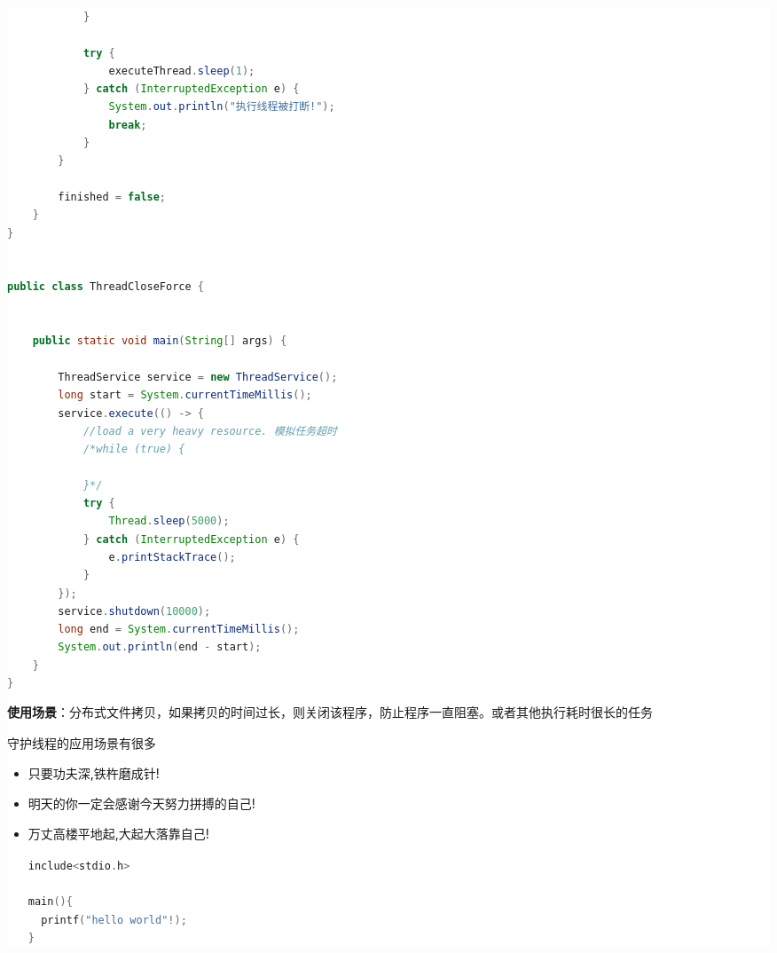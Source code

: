 ```java
            }

            try {
                executeThread.sleep(1);
            } catch (InterruptedException e) {
                System.out.println("执行线程被打断!");
                break;
            }
        }

        finished = false;
    }
}


public class ThreadCloseForce {


    public static void main(String[] args) {

        ThreadService service = new ThreadService();
        long start = System.currentTimeMillis();
        service.execute(() -> {
            //load a very heavy resource. 模拟任务超时
            /*while (true) {
            
            }*/
            try {
                Thread.sleep(5000);
            } catch (InterruptedException e) {
                e.printStackTrace();
            }
        });
        service.shutdown(10000);
        long end = System.currentTimeMillis();
        System.out.println(end - start);
    }
}
```

**使用场景**：分布式文件拷贝，如果拷贝的时间过长，则关闭该程序，防止程序一直阻塞。或者其他执行耗时很长的任务

守护线程的应用场景有很多



- 只要功夫深,铁杵磨成针!

- 明天的你一定会感谢今天努力拼搏的自己!

- 万丈高楼平地起,大起大落靠自己!

  ```c
  include<stdio.h>
  
  main(){
  	printf("hello world"!);
  }
  ```
